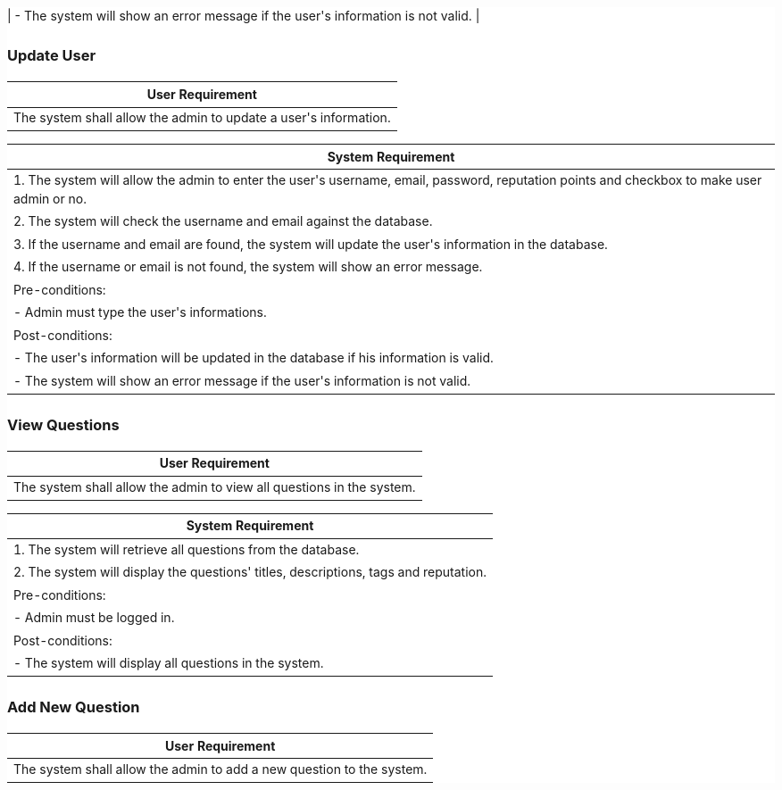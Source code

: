 | - The system will show an error message if the user's information is not valid. |

### Update User

| User Requirement                                                 |
| ---------------------------------------------------------------- |
| The system shall allow the admin to update a user's information. |

| System Requirement                                                                                                                         |
| ------------------------------------------------------------------------------------------------------------------------------------------ |
| 1. The system will allow the admin to enter the user's username, email, password, reputation points and checkbox to make user admin or no. |
| 2. The system will check the username and email against the database.                                                                      |
| 3. If the username and email are found, the system will update the user's information in the database.                                     |
| 4. If the username or email is not found, the system will show an error message.                                                           |
| Pre-conditions:                                                                                                                            |
| - Admin must type the user's informations.                                                                                                 |
| Post-conditions:                                                                                                                           |
| - The user's information will be updated in the database if his information is valid.                                                      |
| - The system will show an error message if the user's information is not valid.                                                            |

### View Questions

| User Requirement                                                      |
| --------------------------------------------------------------------- |
| The system shall allow the admin to view all questions in the system. |

| System Requirement                                                                   |
| ------------------------------------------------------------------------------------ |
| 1. The system will retrieve all questions from the database.                         |
| 2. The system will display the questions' titles, descriptions, tags and reputation. |
| Pre-conditions:                                                                      |
| - Admin must be logged in.                                                           |
| Post-conditions:                                                                     |
| - The system will display all questions in the system.                               |

### Add New Question

| User Requirement                                                      |
| --------------------------------------------------------------------- |
| The system shall allow the admin to add a new question to the system. |
